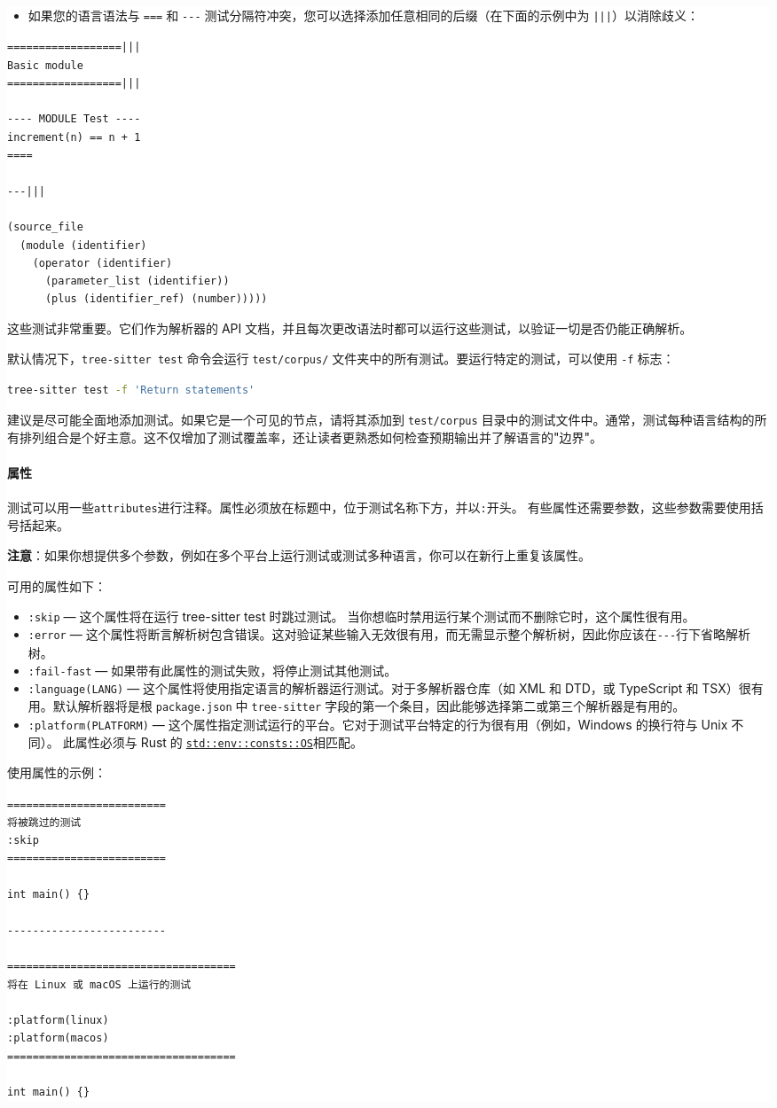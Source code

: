 * 如果您的语言语法与 `===` 和 `---` 测试分隔符冲突，您可以选择添加任意相同的后缀（在下面的示例中为 `|||`）以消除歧义：

```text
==================|||
Basic module
==================|||

---- MODULE Test ----
increment(n) == n + 1
====

---|||

(source_file
  (module (identifier)
    (operator (identifier)
      (parameter_list (identifier))
      (plus (identifier_ref) (number)))))
```

这些测试非常重要。它们作为解析器的 API 文档，并且每次更改语法时都可以运行这些测试，以验证一切是否仍能正确解析。

默认情况下，`tree-sitter test` 命令会运行 `test/corpus/` 文件夹中的所有测试。要运行特定的测试，可以使用 `-f` 标志：

```sh
tree-sitter test -f 'Return statements'
```

建议是尽可能全面地添加测试。如果它是一个可见的节点，请将其添加到 `test/corpus` 目录中的测试文件中。通常，测试每种语言结构的所有排列组合是个好主意。这不仅增加了测试覆盖率，还让读者更熟悉如何检查预期输出并了解语言的"边界"。

#### 属性

测试可以用一些`attributes`进行注释。属性必须放在标题中，位于测试名称下方，并以`:`开头。
有些属性还需要参数，这些参数需要使用括号括起来。

**注意**：如果你想提供多个参数，例如在多个平台上运行测试或测试多种语言，你可以在新行上重复该属性。

可用的属性如下：

- `:skip` — 这个属性将在运行 tree-sitter test 时跳过测试。
  当你想临时禁用运行某个测试而不删除它时，这个属性很有用。
- `:error` — 这个属性将断言解析树包含错误。这对验证某些输入无效很有用，而无需显示整个解析树，因此你应该在`---`行下省略解析树。
- `:fail-fast` — 如果带有此属性的测试失败，将停止测试其他测试。
- `:language(LANG)` — 这个属性将使用指定语言的解析器运行测试。对于多解析器仓库（如 XML 和 DTD，或 TypeScript 和 TSX）很有用。默认解析器将是根 `package.json` 中 `tree-sitter` 字段的第一个条目，因此能够选择第二或第三个解析器是有用的。
- `:platform(PLATFORM)` — 这个属性指定测试运行的平台。它对于测试平台特定的行为很有用（例如，Windows 的换行符与 Unix 不同）。 此属性必须与 Rust 的 [`std::env::consts::OS`](https://doc.rust-lang.org/std/env/consts/constant.OS.html)相匹配。

使用属性的示例：

```text
=========================
将被跳过的测试
:skip
=========================

int main() {}

-------------------------

====================================
将在 Linux 或 macOS 上运行的测试

:platform(linux)
:platform(macos)
====================================

int main() {}

```